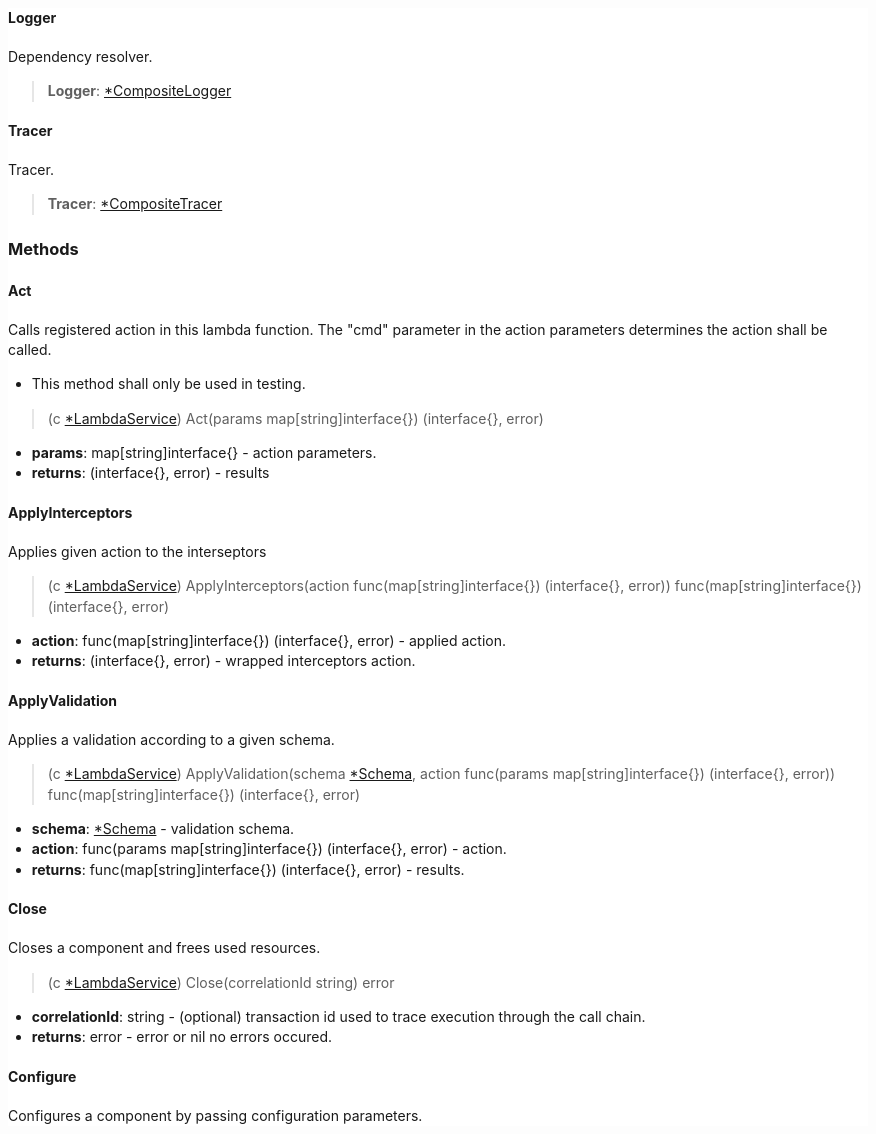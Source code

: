 #### Logger
Dependency resolver.
> **Logger**: [*CompositeLogger](../../../components/log/composite_logger)

#### Tracer
Tracer.
> **Tracer**: [*CompositeTracer](../../../components/trace/composite_tracer)

</span>


### Methods

#### Act
Calls registered action in this lambda function.
The "cmd" parameter in the action parameters determines
the action shall be called.

- This method shall only be used in testing.

> (c [*LambdaService]()) Act(params map[string]interface{}) (interface{}, error)

- **params**: map[string]interface{} - action parameters.
- **returns**: (interface{}, error) - results

#### ApplyInterceptors
Applies given action to the interseptors

> (c [*LambdaService]()) ApplyInterceptors(action func(map[string]interface{}) (interface{}, error)) func(map[string]interface{}) (interface{}, error)

- **action**: func(map[string]interface{}) (interface{}, error) - applied action.
- **returns**: (interface{}, error) - wrapped interceptors action.

#### ApplyValidation
Applies a validation according to a given schema.

> (c [*LambdaService]()) ApplyValidation(schema [*Schema](../../../commons/validate/schema), action func(params map[string]interface{}) (interface{}, error)) func(map[string]interface{}) (interface{}, error)

- **schema**: [*Schema](../../../commons/validate/schema) - validation schema.
- **action**: func(params map[string]interface{}) (interface{}, error) - action.
- **returns**: func(map[string]interface{}) (interface{}, error) - results.

#### Close
Closes a component and frees used resources.

> (c [*LambdaService]()) Close(correlationId string) error

- **correlationId**: string - (optional) transaction id used to trace execution through the call chain.
- **returns**: error - error or nil no errors occured.


#### Configure
Configures a component by passing configuration parameters.
